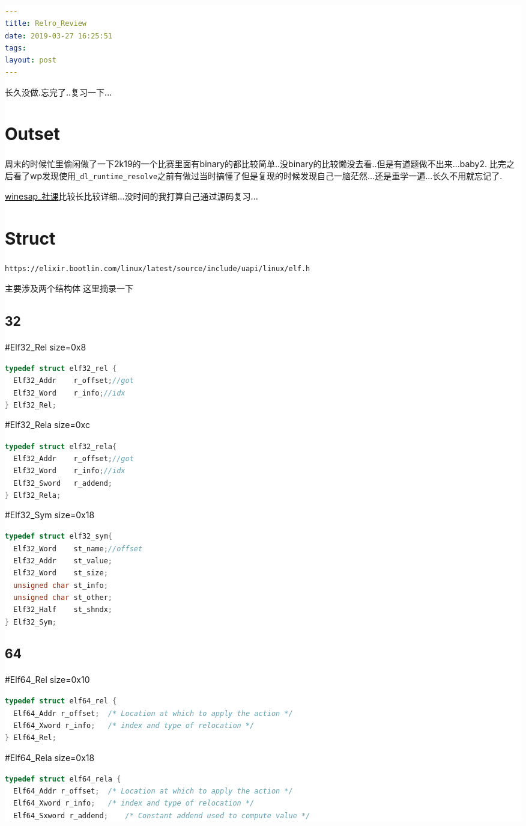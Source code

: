 ```yaml
---
title: Relro_Review
date: 2019-03-27 16:25:51
tags:
layout: post
---
```

长久没做.忘完了..复习一下...

# Outset
周末的时候忙里偷闲做了一下2k19的一个比赛里面有binary的都比较简单..没binary的比较懒没去看..但是有道题做不出来...baby2.
比完之后看了wp发现使用`_dl_runtime_resolve`之前有做过当时搞懂了但是复现的时候发现自己一脑茫然...还是重学一遍...长久不用就忘记了.

[winesap_社课][1]比较长比较详细...没时间的我打算自己通过源码复习...

# Struct
`https://elixir.bootlin.com/linux/latest/source/include/uapi/linux/elf.h`

主要涉及两个结构体
这里摘录一下
## 32
#Elf32_Rel size=0x8
```c
typedef struct elf32_rel {
  Elf32_Addr	r_offset;//got
  Elf32_Word	r_info;//idx
} Elf32_Rel;
```
#Elf32_Rela size=0xc
```c
typedef struct elf32_rela{
  Elf32_Addr	r_offset;//got
  Elf32_Word	r_info;//idx
  Elf32_Sword	r_addend;
} Elf32_Rela;
```
#Elf32_Sym size=0x18
```c
typedef struct elf32_sym{
  Elf32_Word	st_name;//offset
  Elf32_Addr	st_value;
  Elf32_Word	st_size;
  unsigned char	st_info;
  unsigned char	st_other;
  Elf32_Half	st_shndx;
} Elf32_Sym;
```
## 64
#Elf64_Rel size=0x10
```c
typedef struct elf64_rel {
  Elf64_Addr r_offset;	/* Location at which to apply the action */
  Elf64_Xword r_info;	/* index and type of relocation */
} Elf64_Rel;
```
#Elf64_Rela size=0x18
```c
typedef struct elf64_rela {
  Elf64_Addr r_offset;	/* Location at which to apply the action */
  Elf64_Xword r_info;	/* index and type of relocation */
  Elf64_Sxword r_addend;	/* Constant addend used to compute value */
```

[1]: https://www.youtube.com/watch?v=wsIvqd9YqTI
[2]: https://github.com/n132/banana/blob/master/Pwn/papers/dl_resolver.pdf
[3]: https://github.com/n132/Watermalon/blob/master/2k19/baby2/baby2